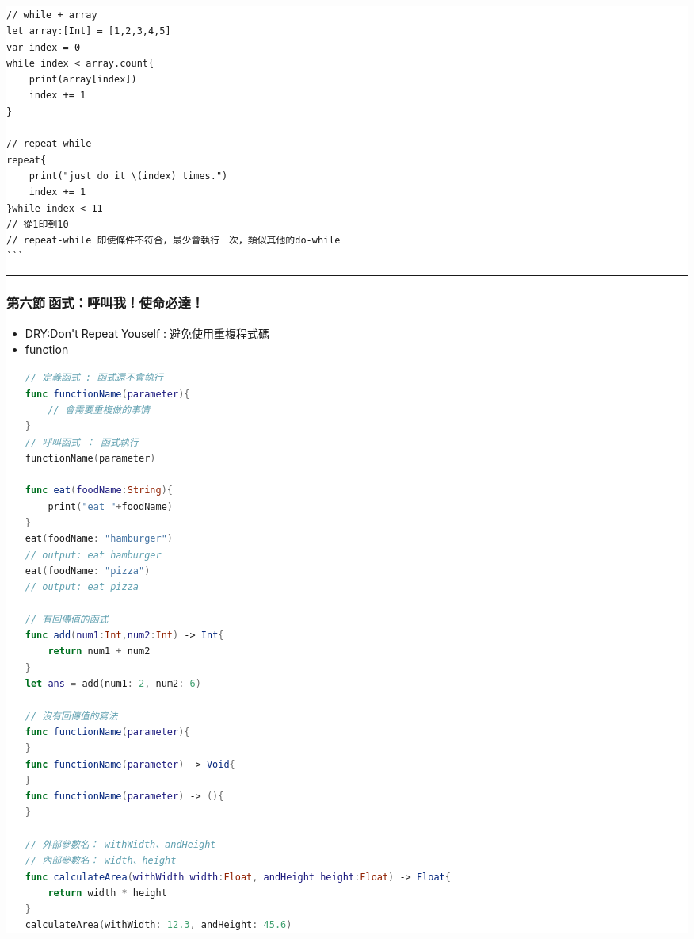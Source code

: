     // while + array
    let array:[Int] = [1,2,3,4,5]
    var index = 0
    while index < array.count{
        print(array[index])
        index += 1
    }

    // repeat-while
    repeat{
        print("just do it \(index) times.")
        index += 1
    }while index < 11
    // 從1印到10
    // repeat-while 即使條件不符合，最少會執行一次，類似其他的do-while
    ```
---
### 第六節 函式：呼叫我！使命必達！
* DRY:Don't Repeat Youself : 避免使用重複程式碼
* function
    ```swift
    // 定義函式 : 函式還不會執行
    func functionName(parameter){
        // 會需要重複做的事情
    }
    // 呼叫函式 ： 函式執行
    functionName(parameter)

    func eat(foodName:String){
        print("eat "+foodName)
    }
    eat(foodName: "hamburger")
    // output: eat hamburger
    eat(foodName: "pizza")
    // output: eat pizza

    // 有回傳值的函式
    func add(num1:Int,num2:Int) -> Int{
        return num1 + num2
    }
    let ans = add(num1: 2, num2: 6)

    // 沒有回傳值的寫法
    func functionName(parameter){
    }
    func functionName(parameter) -> Void{
    }
    func functionName(parameter) -> (){
    }

    // 外部參數名： withWidth、andHeight
    // 內部參數名： width、height
    func calculateArea(withWidth width:Float, andHeight height:Float) -> Float{
        return width * height
    }
    calculateArea(withWidth: 12.3, andHeight: 45.6)

